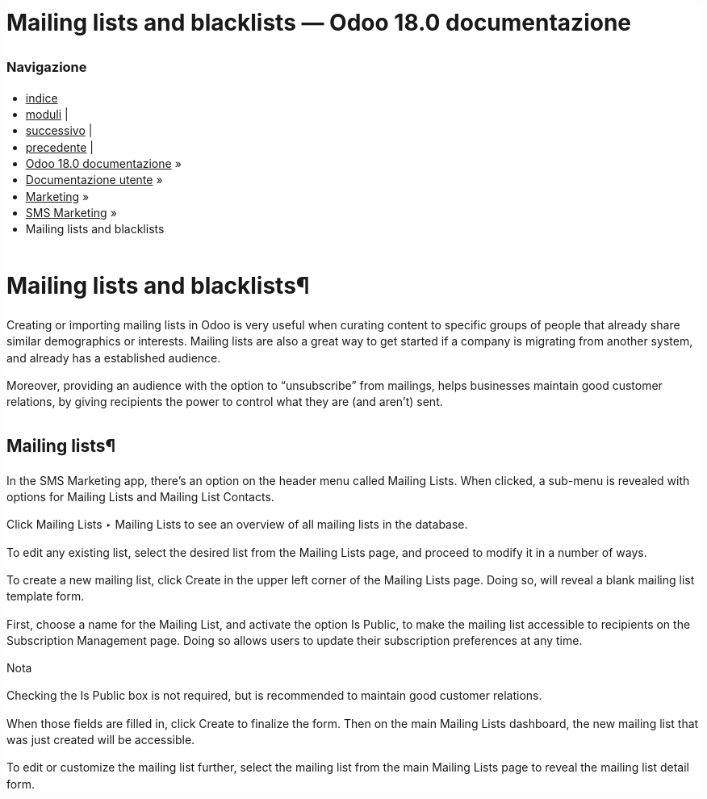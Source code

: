 # Mailing lists and blacklists — Odoo 18.0 documentazione

### Navigazione

  * [indice](../../../genindex.html "Indice generale")
  * [moduli](../../../py-modindex.html "Indice del modulo Python") |
  * [successivo](pricing_and_faq.html "SMS Pricing and FAQ") |
  * [precedente](marketing_campaigns.html "SMS campaign settings") |
  * [Odoo 18.0 documentazione](../../../index-2.html) »
  * [Documentazione utente](../../../applications.html) »
  * [Marketing](../../marketing.html) »
  * [SMS Marketing](../sms_marketing.html) »
  * Mailing lists and blacklists



# Mailing lists and blacklists¶

Creating or importing mailing lists in Odoo is very useful when curating content to specific groups of people that already share similar demographics or interests. Mailing lists are also a great way to get started if a company is migrating from another system, and already has a established audience.

Moreover, providing an audience with the option to “unsubscribe” from mailings, helps businesses maintain good customer relations, by giving recipients the power to control what they are (and aren’t) sent.

## Mailing lists¶

In the SMS Marketing app, there’s an option on the header menu called Mailing Lists. When clicked, a sub-menu is revealed with options for Mailing Lists and Mailing List Contacts.

Click Mailing Lists ‣ Mailing Lists to see an overview of all mailing lists in the database.

To edit any existing list, select the desired list from the Mailing Lists page, and proceed to modify it in a number of ways.

To create a new mailing list, click Create in the upper left corner of the Mailing Lists page. Doing so, will reveal a blank mailing list template form.

First, choose a name for the Mailing List, and activate the option Is Public, to make the mailing list accessible to recipients on the Subscription Management page. Doing so allows users to update their subscription preferences at any time.

Nota

Checking the Is Public box is not required, but is recommended to maintain good customer relations.

When those fields are filled in, click Create to finalize the form. Then on the main Mailing Lists dashboard, the new mailing list that was just created will be accessible.

To edit or customize the mailing list further, select the mailing list from the main Mailing Lists page to reveal the mailing list detail form.
